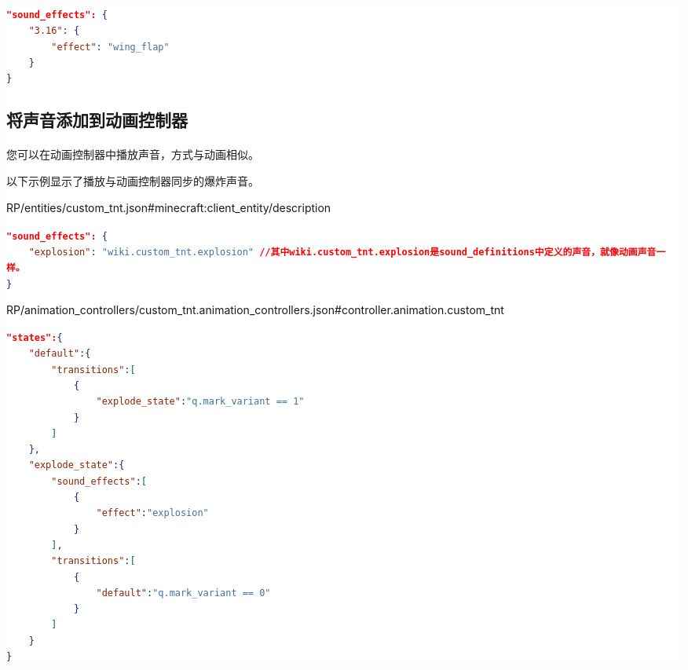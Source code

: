 ```json
"sound_effects": {
    "3.16": {
        "effect": "wing_flap"
    }
}
```

## 将声音添加到动画控制器

您可以在动画控制器中播放声音，方式与动画相似。

以下示例显示了播放与动画控制器同步的爆炸声音。

<CodeHeader>RP/entities/custom_tnt.json#minecraft:client_entity/description</CodeHeader>

```json
"sound_effects": {
    "explosion": "wiki.custom_tnt.explosion" //其中wiki.custom_tnt.explosion是sound_definitions中定义的声音，就像动画声音一样。
}
```

<CodeHeader>RP/animation_controllers/custom_tnt.animation_controllers.json#controller.animation.custom_tnt</CodeHeader>

```json
"states":{
    "default":{
        "transitions":[
            {
                "explode_state":"q.mark_variant == 1"
            }
        ]
    },
    "explode_state":{
        "sound_effects":[
            {
                "effect":"explosion"
            }
        ],
        "transitions":[
            {
                "default":"q.mark_variant == 0"
            }
        ]
    }
}
```